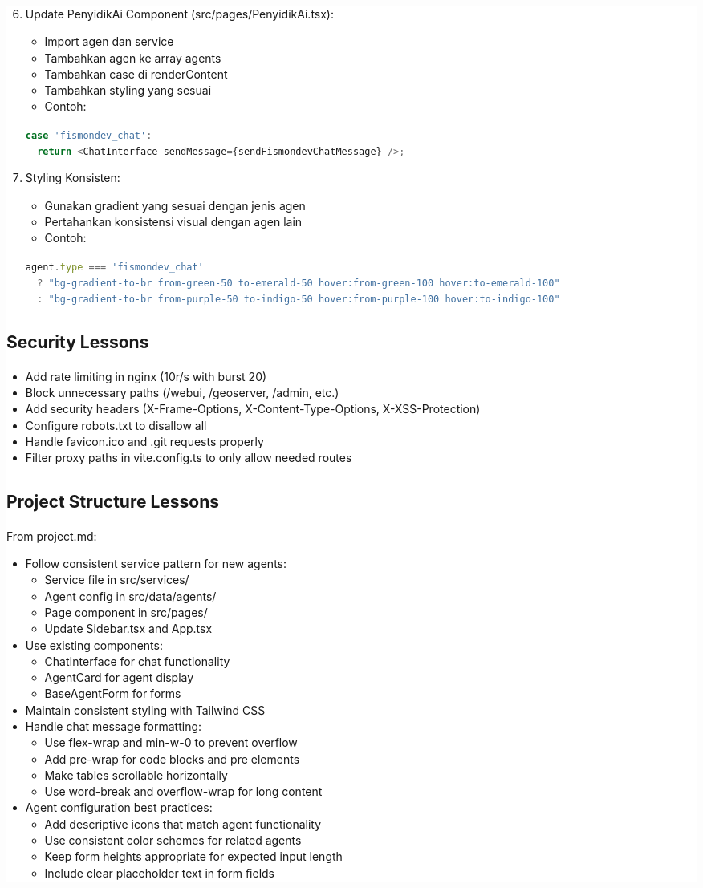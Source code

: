 6. Update PenyidikAi Component (src/pages/PenyidikAi.tsx):
   - Import agen dan service
   - Tambahkan agen ke array agents
   - Tambahkan case di renderContent
   - Tambahkan styling yang sesuai
   - Contoh:
   ```typescript
   case 'fismondev_chat':
     return <ChatInterface sendMessage={sendFismondevChatMessage} />;
   ```

7. Styling Konsisten:
   - Gunakan gradient yang sesuai dengan jenis agen
   - Pertahankan konsistensi visual dengan agen lain
   - Contoh:
   ```typescript
   agent.type === 'fismondev_chat'
     ? "bg-gradient-to-br from-green-50 to-emerald-50 hover:from-green-100 hover:to-emerald-100"
     : "bg-gradient-to-br from-purple-50 to-indigo-50 hover:from-purple-100 hover:to-indigo-100"
   ```

## Security Lessons

- Add rate limiting in nginx (10r/s with burst 20)
- Block unnecessary paths (/webui, /geoserver, /admin, etc.)
- Add security headers (X-Frame-Options, X-Content-Type-Options, X-XSS-Protection)
- Configure robots.txt to disallow all
- Handle favicon.ico and .git requests properly
- Filter proxy paths in vite.config.ts to only allow needed routes

## Project Structure Lessons

From project.md:
- Follow consistent service pattern for new agents:
  - Service file in src/services/
  - Agent config in src/data/agents/
  - Page component in src/pages/
  - Update Sidebar.tsx and App.tsx
- Use existing components:
  - ChatInterface for chat functionality
  - AgentCard for agent display
  - BaseAgentForm for forms
- Maintain consistent styling with Tailwind CSS
- Handle chat message formatting:
  - Use flex-wrap and min-w-0 to prevent overflow
  - Add pre-wrap for code blocks and pre elements
  - Make tables scrollable horizontally
  - Use word-break and overflow-wrap for long content
- Agent configuration best practices:
  - Add descriptive icons that match agent functionality
  - Use consistent color schemes for related agents
  - Keep form heights appropriate for expected input length
  - Include clear placeholder text in form fields
